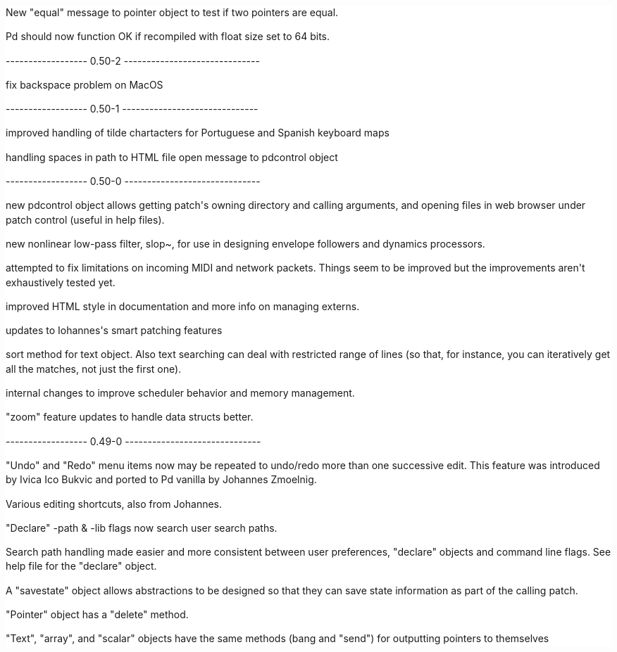 New "equal" message to pointer object to test if two pointers are
equal.

Pd should now function OK if recompiled with float size set to 64 bits.

------------------ 0.50-2 ------------------------------

fix backspace problem on MacOS

------------------ 0.50-1 ------------------------------

improved handling of tilde chartacters for Portuguese and Spanish
keyboard maps

handling spaces in path to HTML file open message to pdcontrol object

------------------ 0.50-0 ------------------------------

new pdcontrol object allows getting patch's owning directory and
calling arguments, and opening files in web browser under patch control
(useful in help files).

new nonlinear low-pass filter, slop~, for use in designing envelope
followers and dynamics processors.

attempted to fix limitations on incoming MIDI and network packets.
Things seem to be improved but the improvements aren't exhaustively
tested yet.

improved HTML style in documentation and more info on managing externs.

updates to Iohannes's smart patching features

sort method for text object. Also text searching can deal with
restricted range of lines (so that, for instance, you can iteratively
get all the matches, not just the first one).

internal changes to improve scheduler behavior and memory management.

"zoom" feature updates to handle data structs better.

------------------ 0.49-0 ------------------------------

"Undo" and "Redo" menu items now may be repeated to undo/redo more
than one successive edit. This feature was introduced by Ivica Ico
Bukvic and ported to Pd vanilla by Johannes Zmoelnig.

Various editing shortcuts, also from Johannes.

"Declare" -path & -lib flags now search user search paths.

Search path handling made easier and more consistent between user
preferences, "declare" objects and command line flags. See help file
for the "declare" object.

A "savestate" object allows abstractions to be designed so that they
can save state information as part of the calling patch.

"Pointer" object has a "delete" method.

"Text", "array", and "scalar" objects have the same methods (bang
and "send") for outputting pointers to themselves
